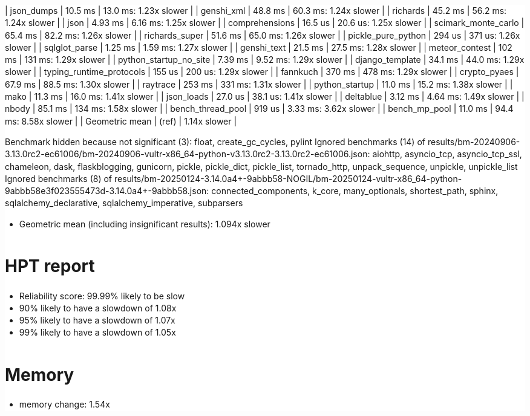 | json_dumps                 | 10.5 ms                                                      | 13.0 ms: 1.23x slower                                                  |
| genshi_xml                 | 48.8 ms                                                      | 60.3 ms: 1.24x slower                                                  |
| richards                   | 45.2 ms                                                      | 56.2 ms: 1.24x slower                                                  |
| json                       | 4.93 ms                                                      | 6.16 ms: 1.25x slower                                                  |
| comprehensions             | 16.5 us                                                      | 20.6 us: 1.25x slower                                                  |
| scimark_monte_carlo        | 65.4 ms                                                      | 82.2 ms: 1.26x slower                                                  |
| richards_super             | 51.6 ms                                                      | 65.0 ms: 1.26x slower                                                  |
| pickle_pure_python         | 294 us                                                       | 371 us: 1.26x slower                                                   |
| sqlglot_parse              | 1.25 ms                                                      | 1.59 ms: 1.27x slower                                                  |
| genshi_text                | 21.5 ms                                                      | 27.5 ms: 1.28x slower                                                  |
| meteor_contest             | 102 ms                                                       | 131 ms: 1.29x slower                                                   |
| python_startup_no_site     | 7.39 ms                                                      | 9.52 ms: 1.29x slower                                                  |
| django_template            | 34.1 ms                                                      | 44.0 ms: 1.29x slower                                                  |
| typing_runtime_protocols   | 155 us                                                       | 200 us: 1.29x slower                                                   |
| fannkuch                   | 370 ms                                                       | 478 ms: 1.29x slower                                                   |
| crypto_pyaes               | 67.9 ms                                                      | 88.5 ms: 1.30x slower                                                  |
| raytrace                   | 253 ms                                                       | 331 ms: 1.31x slower                                                   |
| python_startup             | 11.0 ms                                                      | 15.2 ms: 1.38x slower                                                  |
| mako                       | 11.3 ms                                                      | 16.0 ms: 1.41x slower                                                  |
| json_loads                 | 27.0 us                                                      | 38.1 us: 1.41x slower                                                  |
| deltablue                  | 3.12 ms                                                      | 4.64 ms: 1.49x slower                                                  |
| nbody                      | 85.1 ms                                                      | 134 ms: 1.58x slower                                                   |
| bench_thread_pool          | 919 us                                                       | 3.33 ms: 3.62x slower                                                  |
| bench_mp_pool              | 11.0 ms                                                      | 94.4 ms: 8.58x slower                                                  |
| Geometric mean             | (ref)                                                        | 1.14x slower                                                           |

Benchmark hidden because not significant (3): float, create_gc_cycles, pylint
Ignored benchmarks (14) of results/bm-20240906-3.13.0rc2-ec61006/bm-20240906-vultr-x86_64-python-v3.13.0rc2-3.13.0rc2-ec61006.json: aiohttp, asyncio_tcp, asyncio_tcp_ssl, chameleon, dask, flaskblogging, gunicorn, pickle, pickle_dict, pickle_list, tornado_http, unpack_sequence, unpickle, unpickle_list
Ignored benchmarks (8) of results/bm-20250124-3.14.0a4+-9abbb58-NOGIL/bm-20250124-vultr-x86_64-python-9abbb58e3f023555473d-3.14.0a4+-9abbb58.json: connected_components, k_core, many_optionals, shortest_path, sphinx, sqlalchemy_declarative, sqlalchemy_imperative, subparsers

- Geometric mean (including insignificant results): 1.094x slower

# HPT report

- Reliability score: 99.99% likely to be slow
- 90% likely to have a slowdown of 1.08x
- 95% likely to have a slowdown of 1.07x
- 99% likely to have a slowdown of 1.05x

# Memory
- memory change: 1.54x